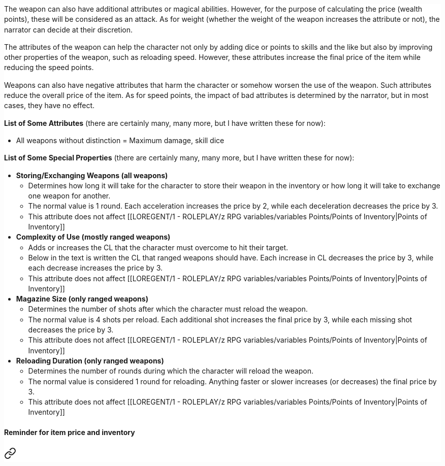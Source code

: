 The weapon can also have additional attributes or magical abilities. However, for the purpose of calculating the price (wealth points), these will be considered as an attack. As for weight (whether the weight of the weapon increases the attribute or not), the narrator can decide at their discretion.

The attributes of the weapon can help the character not only by adding dice or points to skills and the like but also by improving other properties of the weapon, such as reloading speed. However, these attributes increase the final price of the item while reducing the speed points.

Weapons can also have negative attributes that harm the character or somehow worsen the use of the weapon. Such attributes reduce the overall price of the item. As for speed points, the impact of bad attributes is determined by the narrator, but in most cases, they have no effect.

**List of Some Attributes** (there are certainly many, many more, but I have written these for now):
- All weapons without distinction = Maximum damage, skill dice   

**List of Some Special Properties** (there are certainly many, many more, but I have written these for now):

- **Storing/Exchanging Weapons (all weapons)**    
    - Determines how long it will take for the character to store their weapon in the inventory or how long it will take to exchange one weapon for another.        
    - The normal value is 1 round. Each acceleration increases the price by 2, while each deceleration decreases the price by 3.        
    - This attribute does not affect [[LOREGENT/1 - ROLEPLAY/z RPG variables/variables Points/Points of Inventory\|Points of Inventory]] 
- **Complexity of Use (mostly ranged weapons)**    
    - Adds or increases the CL that the character must overcome to hit their target.        
    - Below in the text is written the CL that ranged weapons should have. Each increase in CL decreases the price by 3, while each decrease increases the price by 3.        
    - This attribute does not affect [[LOREGENT/1 - ROLEPLAY/z RPG variables/variables Points/Points of Inventory\|Points of Inventory]] 
- **Magazine Size (only ranged weapons)**    
    - Determines the number of shots after which the character must reload the weapon.        
    - The normal value is 4 shots per reload. Each additional shot increases the final price by 3, while each missing shot decreases the price by 3.        
    - This attribute does not affect [[LOREGENT/1 - ROLEPLAY/z RPG variables/variables Points/Points of Inventory\|Points of Inventory]] 
- **Reloading Duration (only ranged weapons)**    
    - Determines the number of rounds during which the character will reload the weapon.        
    - The normal value is considered 1 round for reloading. Anything faster or slower increases (or decreases) the final price by 3.        
    - This attribute does not affect [[LOREGENT/1 - ROLEPLAY/z RPG variables/variables Points/Points of Inventory\|Points of Inventory]] 

#### Reminder for item price and inventory


<div class="transclusion internal-embed is-loaded"><a class="markdown-embed-link" href="/loregent/1-roleplay/04-points/rpg-points-of-wealth/#item-price" aria-label="Open link"><svg xmlns="http://www.w3.org/2000/svg" width="24" height="24" viewBox="0 0 24 24" fill="none" stroke="currentColor" stroke-width="2" stroke-linecap="round" stroke-linejoin="round" class="svg-icon lucide-link"><path d="M10 13a5 5 0 0 0 7.54.54l3-3a5 5 0 0 0-7.07-7.07l-1.72 1.71"></path><path d="M14 11a5 5 0 0 0-7.54-.54l-3 3a5 5 0 0 0 7.07 7.07l1.71-1.71"></path></svg></a><div class="markdown-embed">
